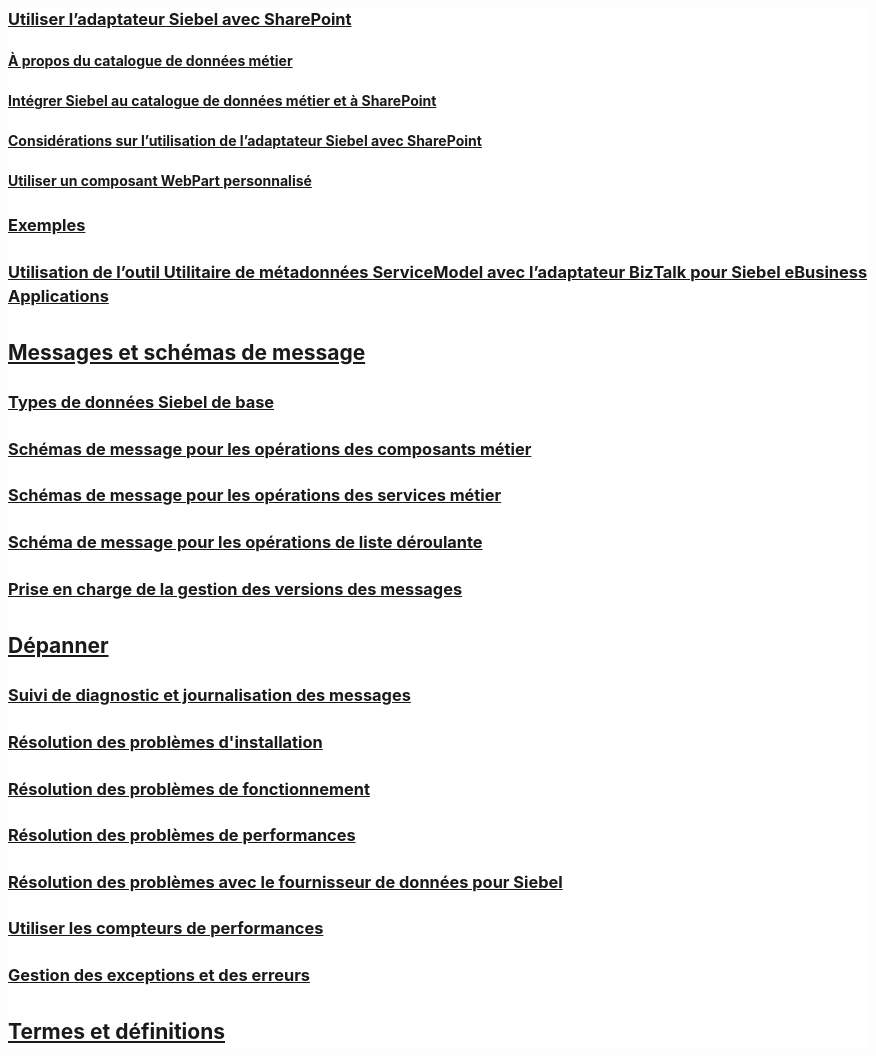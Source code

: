 ### [Utiliser l’adaptateur Siebel avec SharePoint](use-the-siebel-adapter-with-sharepoint.md)
#### [À propos du catalogue de données métier](about-business-data-catalog-with-the-siebel-adapter.md)
#### [Intégrer Siebel au catalogue de données métier et à SharePoint](configure-the-siebel-adapter-to-use-the-business-data-catalog-in-sharepoint.md)
#### [Considérations sur l’utilisation de l’adaptateur Siebel avec SharePoint](considerations-when-using-the-siebel-adapter-with-sharepoint.md)
#### [Utiliser un composant WebPart personnalisé](use-a-custom-web-part-with-the-siebel-adapter.md)
### [Exemples](samples-for-the-siebel-adapter.md)
### [Utilisation de l’outil Utilitaire de métadonnées ServiceModel avec l’adaptateur BizTalk pour Siebel eBusiness Applications](use-the-servicemodel-metadata-utility-with-the-siebel-adapter.md)
## [Messages et schémas de message](messages-and-message-schemas-for-siebel-adapter-in-biztalk.md)
### [Types de données Siebel de base](basic-siebel-data-types.md)
### [Schémas de message pour les opérations des composants métier](message-schemas-for-business-component-operations.md)
### [Schémas de message pour les opérations des services métier](message-schemas-for-business-service-operations.md)
### [Schéma de message pour les opérations de liste déroulante](message-schema-for-picklist-operations.md)
### [Prise en charge de la gestion des versions des messages](message-versioning-support2.md)
## [Dépanner](troubleshoot-the-siebel-adapter.md)
### [Suivi de diagnostic et journalisation des messages](diagnostic-tracing-and-message-logging-for-the-siebel-adapter.md)
### [Résolution des problèmes d'installation](troubleshoot-installation-issues-with-the-siebel-adapter.md)
### [Résolution des problèmes de fonctionnement](troubleshoot-operational-issues-with-the-siebel-adapter.md)
### [Résolution des problèmes de performances](troubleshoot-performance-issues-with-the-siebel-adapter.md)
### [Résolution des problèmes avec le fournisseur de données pour Siebel](troubleshoot-issues-with-the-data-provider-for-siebel.md)
### [Utiliser les compteurs de performances](use-performance-counters-with-the-siebel-adapter.md)
### [Gestion des exceptions et des erreurs](exceptions-and-error-handling-with-the-siebel-adapter.md)
## [Termes et définitions](glossary9.md)